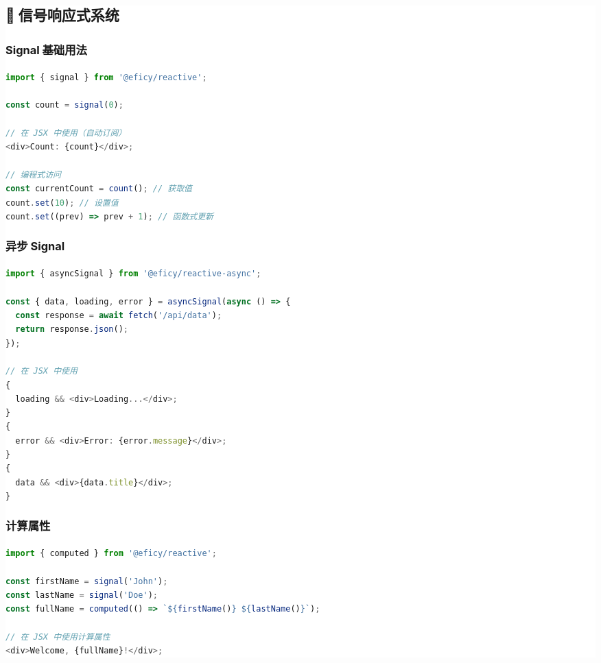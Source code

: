 ## 🎨 信号响应式系统

### Signal 基础用法

```typescript
import { signal } from '@eficy/reactive';

const count = signal(0);

// 在 JSX 中使用（自动订阅）
<div>Count: {count}</div>;

// 编程式访问
const currentCount = count(); // 获取值
count.set(10); // 设置值
count.set((prev) => prev + 1); // 函数式更新
```

### 异步 Signal

```typescript
import { asyncSignal } from '@eficy/reactive-async';

const { data, loading, error } = asyncSignal(async () => {
  const response = await fetch('/api/data');
  return response.json();
});

// 在 JSX 中使用
{
  loading && <div>Loading...</div>;
}
{
  error && <div>Error: {error.message}</div>;
}
{
  data && <div>{data.title}</div>;
}
```

### 计算属性

```typescript
import { computed } from '@eficy/reactive';

const firstName = signal('John');
const lastName = signal('Doe');
const fullName = computed(() => `${firstName()} ${lastName()}`);

// 在 JSX 中使用计算属性
<div>Welcome, {fullName}!</div>;
```
